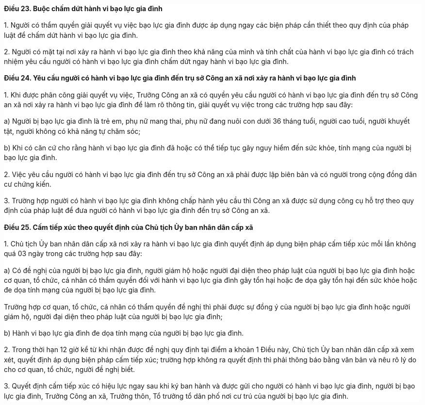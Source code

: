 **Điều 23. Buộc chấm dứt hành vi bạo lực gia đình**

1\. Người có thẩm quyền giải quyết vụ việc bạo lực gia đình được áp dụng ngay
các biện pháp cần thiết theo quy định của pháp luật để chấm dứt hành vi bạo
lực gia đình.

2\. Người có mặt tại nơi xảy ra hành vi bạo lực gia đình theo khả năng của
mình và tính chất của hành vi bạo lực gia đình có trách nhiệm yêu cầu người có
hành vi bạo lực gia đình chấm dứt ngay hành vi bạo lực gia đình.

**Điều 24. Yêu cầu người có hành vi bạo lực gia đình đến trụ sở Công an xã nơi
xảy ra hành vi bạo lực gia đình**

1\. Khi được phân công giải quyết vụ việc, Trưởng Công an xã có quyền yêu cầu
người có hành vi bạo lực gia đình đến trụ sở Công an xã nơi xảy ra hành vi bạo
lực gia đình để làm rõ thông tin, giải quyết vụ việc trong các trường hợp sau
đây:

a) Người bị bạo lực gia đình là trẻ em, phụ nữ mang thai, phụ nữ đang nuôi con
dưới 36 tháng tuổi, người cao tuổi, người khuyết tật, người không có khả năng
tự chăm sóc;

b) Khi có căn cứ cho rằng hành vi bạo lực gia đình đã hoặc có thể tiếp tục gây
nguy hiểm đến sức khỏe, tính mạng của người bị bạo lực gia đình.

2\. Việc yêu cầu người có hành vi bạo lực gia đình đến trụ sở Công an xã phải
được lập biên bản và có người trong cộng đồng dân cư chứng kiến.

3\. Trường hợp người có hành vi bạo lực gia đình không chấp hành yêu cầu thì
Công an xã được sử dụng công cụ hỗ trợ theo quy định của pháp luật để đưa
người có hành vi bạo lực gia đình đến trụ sở Công an xã.

**Điều 25. Cấm tiếp xúc theo quyết định của Chủ tịch Ủy ban nhân dân cấp xã**

1\. Chủ tịch Ủy ban nhân dân cấp xã nơi xảy ra hành vi bạo lực gia đình quyết
định áp dụng biện pháp cấm tiếp xúc mỗi lần không quá 03 ngày trong các trường
hợp sau đây:

a) Có đề nghị của người bị bạo lực gia đình, người giám hộ hoặc người đại diện
theo pháp luật của người bị bạo lực gia đình hoặc cơ quan, tổ chức, cá nhân có
thẩm quyền đối với hành vi bạo lực gia đình gây tổn hại hoặc đe dọa gây tổn
hại đến sức khỏe hoặc đe dọa tính mạng của người bị bạo lực gia đình.

Trường hợp cơ quan, tổ chức, cá nhân có thẩm quyền đề nghị thì phải được sự
đồng ý của người bị bạo lực gia đình hoặc người giám hộ, người đại diện theo
pháp luật của người bị bạo lực gia đình;

b) Hành vi bạo lực gia đình đe dọa tính mạng của người bị bạo lực gia đình.

2\. Trong thời hạn 12 giờ kể từ khi nhận được đề nghị quy định tại điểm a
khoản 1 Điều này, Chủ tịch Ủy ban nhân dân cấp xã xem xét, quyết định áp dụng
biện pháp cấm tiếp xúc; trường hợp không ra quyết định thì phải thông báo bằng
văn bản và nêu rõ lý do cho cơ quan, tổ chức, người đề nghị biết.

3\. Quyết định cấm tiếp xúc có hiệu lực ngay sau khi ký ban hành và được gửi
cho người có hành vi bạo lực gia đình, người bị bạo lực gia đình, Trưởng Công
an xã, Trưởng thôn, Tổ trưởng tổ dân phố nơi cư trú của người bị bạo lực gia
đình.
